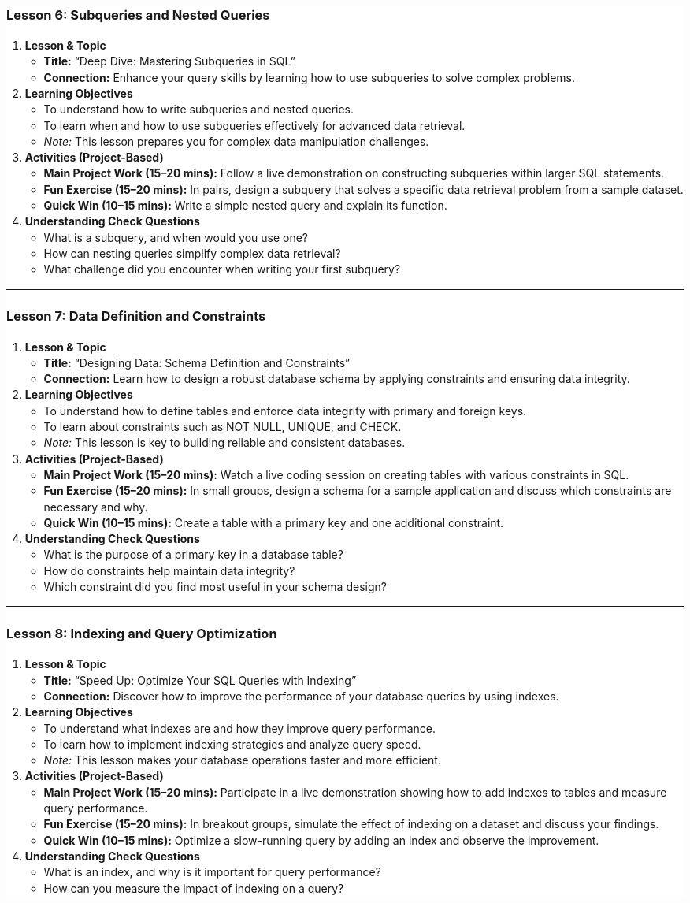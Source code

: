 ### Lesson 6: Subqueries and Nested Queries
1. **Lesson & Topic**  
   - **Title:** “Deep Dive: Mastering Subqueries in SQL”  
   - **Connection:** Enhance your query skills by learning how to use subqueries to solve complex problems.
2. **Learning Objectives**  
   - To understand how to write subqueries and nested queries.  
   - To learn when and how to use subqueries effectively for advanced data retrieval.  
   - *Note:* This lesson prepares you for complex data manipulation challenges.
3. **Activities (Project-Based)**  
   - **Main Project Work (15–20 mins):** Follow a live demonstration on constructing subqueries within larger SQL statements.  
   - **Fun Exercise (15–20 mins):** In pairs, design a subquery that solves a specific data retrieval problem from a sample dataset.  
   - **Quick Win (10–15 mins):** Write a simple nested query and explain its function.
4. **Understanding Check Questions**  
   - What is a subquery, and when would you use one?  
   - How can nesting queries simplify complex data retrieval?  
   - What challenge did you encounter when writing your first subquery?

---

### Lesson 7: Data Definition and Constraints
1. **Lesson & Topic**  
   - **Title:** “Designing Data: Schema Definition and Constraints”  
   - **Connection:** Learn how to design a robust database schema by applying constraints and ensuring data integrity.
2. **Learning Objectives**  
   - To understand how to define tables and enforce data integrity with primary and foreign keys.  
   - To learn about constraints such as NOT NULL, UNIQUE, and CHECK.  
   - *Note:* This lesson is key to building reliable and consistent databases.
3. **Activities (Project-Based)**  
   - **Main Project Work (15–20 mins):** Watch a live coding session on creating tables with various constraints in SQL.  
   - **Fun Exercise (15–20 mins):** In small groups, design a schema for a sample application and discuss which constraints are necessary and why.  
   - **Quick Win (10–15 mins):** Create a table with a primary key and one additional constraint.
4. **Understanding Check Questions**  
   - What is the purpose of a primary key in a database table?  
   - How do constraints help maintain data integrity?  
   - Which constraint did you find most useful in your schema design?

---

### Lesson 8: Indexing and Query Optimization
1. **Lesson & Topic**  
   - **Title:** “Speed Up: Optimize Your SQL Queries with Indexing”  
   - **Connection:** Discover how to improve the performance of your database queries by using indexes.
2. **Learning Objectives**  
   - To understand what indexes are and how they improve query performance.  
   - To learn how to implement indexing strategies and analyze query speed.  
   - *Note:* This lesson makes your database operations faster and more efficient.
3. **Activities (Project-Based)**  
   - **Main Project Work (15–20 mins):** Participate in a live demonstration showing how to add indexes to tables and measure query performance.  
   - **Fun Exercise (15–20 mins):** In breakout groups, simulate the effect of indexing on a dataset and discuss your findings.  
   - **Quick Win (10–15 mins):** Optimize a slow-running query by adding an index and observe the improvement.
4. **Understanding Check Questions**  
   - What is an index, and why is it important for query performance?  
   - How can you measure the impact of indexing on a query?  